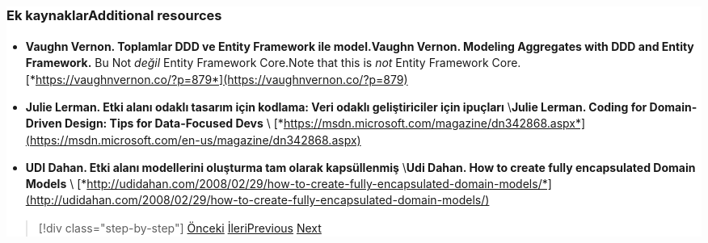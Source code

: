 ### <a name="additional-resources"></a><span data-ttu-id="d5251-191">Ek kaynaklar</span><span class="sxs-lookup"><span data-stu-id="d5251-191">Additional resources</span></span>

- <span data-ttu-id="d5251-192">**Vaughn Vernon. Toplamlar DDD ve Entity Framework ile model.**</span><span class="sxs-lookup"><span data-stu-id="d5251-192">**Vaughn Vernon. Modeling Aggregates with DDD and Entity Framework.**</span></span> <span data-ttu-id="d5251-193">Bu Not *değil* Entity Framework Core.</span><span class="sxs-lookup"><span data-stu-id="d5251-193">Note that this is *not* Entity Framework Core.</span></span> \
  [*https://vaughnvernon.co/?p=879*](https://vaughnvernon.co/?p=879)

- <span data-ttu-id="d5251-194">**Julie Lerman. Etki alanı odaklı tasarım için kodlama: Veri odaklı geliştiriciler için ipuçları** \\</span><span class="sxs-lookup"><span data-stu-id="d5251-194">**Julie Lerman. Coding for Domain-Driven Design: Tips for Data-Focused Devs** \\</span></span>
  [*https://msdn.microsoft.com/magazine/dn342868.aspx*](https://msdn.microsoft.com/en-us/magazine/dn342868.aspx)

- <span data-ttu-id="d5251-195">**UDI Dahan. Etki alanı modellerini oluşturma tam olarak kapsüllenmiş** \\</span><span class="sxs-lookup"><span data-stu-id="d5251-195">**Udi Dahan. How to create fully encapsulated Domain Models** \\</span></span>
  [*http://udidahan.com/2008/02/29/how-to-create-fully-encapsulated-domain-models/*](http://udidahan.com/2008/02/29/how-to-create-fully-encapsulated-domain-models/)

>[!div class="step-by-step"]
><span data-ttu-id="d5251-196">[Önceki](microservice-domain-model.md)
>[İleri](seedwork-domain-model-base-classes-interfaces.md)</span><span class="sxs-lookup"><span data-stu-id="d5251-196">[Previous](microservice-domain-model.md)
[Next](seedwork-domain-model-base-classes-interfaces.md)</span></span>